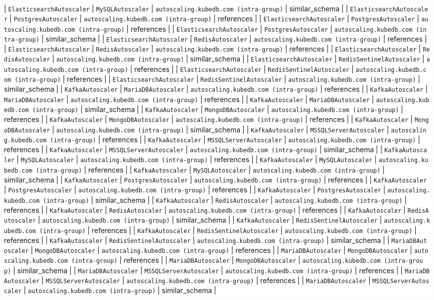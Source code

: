 | `ElasticsearchAutoscaler` | `MySQLAutoscaler` | `autoscaling.kubedb.com (intra-group)` | similar_schema |
| `ElasticsearchAutoscaler` | `PostgresAutoscaler` | `autoscaling.kubedb.com (intra-group)` | references |
| `ElasticsearchAutoscaler` | `PostgresAutoscaler` | `autoscaling.kubedb.com (intra-group)` | references |
| `ElasticsearchAutoscaler` | `PostgresAutoscaler` | `autoscaling.kubedb.com (intra-group)` | similar_schema |
| `ElasticsearchAutoscaler` | `RedisAutoscaler` | `autoscaling.kubedb.com (intra-group)` | references |
| `ElasticsearchAutoscaler` | `RedisAutoscaler` | `autoscaling.kubedb.com (intra-group)` | references |
| `ElasticsearchAutoscaler` | `RedisAutoscaler` | `autoscaling.kubedb.com (intra-group)` | similar_schema |
| `ElasticsearchAutoscaler` | `RedisSentinelAutoscaler` | `autoscaling.kubedb.com (intra-group)` | references |
| `ElasticsearchAutoscaler` | `RedisSentinelAutoscaler` | `autoscaling.kubedb.com (intra-group)` | references |
| `ElasticsearchAutoscaler` | `RedisSentinelAutoscaler` | `autoscaling.kubedb.com (intra-group)` | similar_schema |
| `KafkaAutoscaler` | `MariaDBAutoscaler` | `autoscaling.kubedb.com (intra-group)` | references |
| `KafkaAutoscaler` | `MariaDBAutoscaler` | `autoscaling.kubedb.com (intra-group)` | references |
| `KafkaAutoscaler` | `MariaDBAutoscaler` | `autoscaling.kubedb.com (intra-group)` | similar_schema |
| `KafkaAutoscaler` | `MongoDBAutoscaler` | `autoscaling.kubedb.com (intra-group)` | references |
| `KafkaAutoscaler` | `MongoDBAutoscaler` | `autoscaling.kubedb.com (intra-group)` | references |
| `KafkaAutoscaler` | `MongoDBAutoscaler` | `autoscaling.kubedb.com (intra-group)` | similar_schema |
| `KafkaAutoscaler` | `MSSQLServerAutoscaler` | `autoscaling.kubedb.com (intra-group)` | references |
| `KafkaAutoscaler` | `MSSQLServerAutoscaler` | `autoscaling.kubedb.com (intra-group)` | references |
| `KafkaAutoscaler` | `MSSQLServerAutoscaler` | `autoscaling.kubedb.com (intra-group)` | similar_schema |
| `KafkaAutoscaler` | `MySQLAutoscaler` | `autoscaling.kubedb.com (intra-group)` | references |
| `KafkaAutoscaler` | `MySQLAutoscaler` | `autoscaling.kubedb.com (intra-group)` | references |
| `KafkaAutoscaler` | `MySQLAutoscaler` | `autoscaling.kubedb.com (intra-group)` | similar_schema |
| `KafkaAutoscaler` | `PostgresAutoscaler` | `autoscaling.kubedb.com (intra-group)` | references |
| `KafkaAutoscaler` | `PostgresAutoscaler` | `autoscaling.kubedb.com (intra-group)` | references |
| `KafkaAutoscaler` | `PostgresAutoscaler` | `autoscaling.kubedb.com (intra-group)` | similar_schema |
| `KafkaAutoscaler` | `RedisAutoscaler` | `autoscaling.kubedb.com (intra-group)` | references |
| `KafkaAutoscaler` | `RedisAutoscaler` | `autoscaling.kubedb.com (intra-group)` | references |
| `KafkaAutoscaler` | `RedisAutoscaler` | `autoscaling.kubedb.com (intra-group)` | similar_schema |
| `KafkaAutoscaler` | `RedisSentinelAutoscaler` | `autoscaling.kubedb.com (intra-group)` | references |
| `KafkaAutoscaler` | `RedisSentinelAutoscaler` | `autoscaling.kubedb.com (intra-group)` | references |
| `KafkaAutoscaler` | `RedisSentinelAutoscaler` | `autoscaling.kubedb.com (intra-group)` | similar_schema |
| `MariaDBAutoscaler` | `MongoDBAutoscaler` | `autoscaling.kubedb.com (intra-group)` | references |
| `MariaDBAutoscaler` | `MongoDBAutoscaler` | `autoscaling.kubedb.com (intra-group)` | references |
| `MariaDBAutoscaler` | `MongoDBAutoscaler` | `autoscaling.kubedb.com (intra-group)` | similar_schema |
| `MariaDBAutoscaler` | `MSSQLServerAutoscaler` | `autoscaling.kubedb.com (intra-group)` | references |
| `MariaDBAutoscaler` | `MSSQLServerAutoscaler` | `autoscaling.kubedb.com (intra-group)` | references |
| `MariaDBAutoscaler` | `MSSQLServerAutoscaler` | `autoscaling.kubedb.com (intra-group)` | similar_schema |